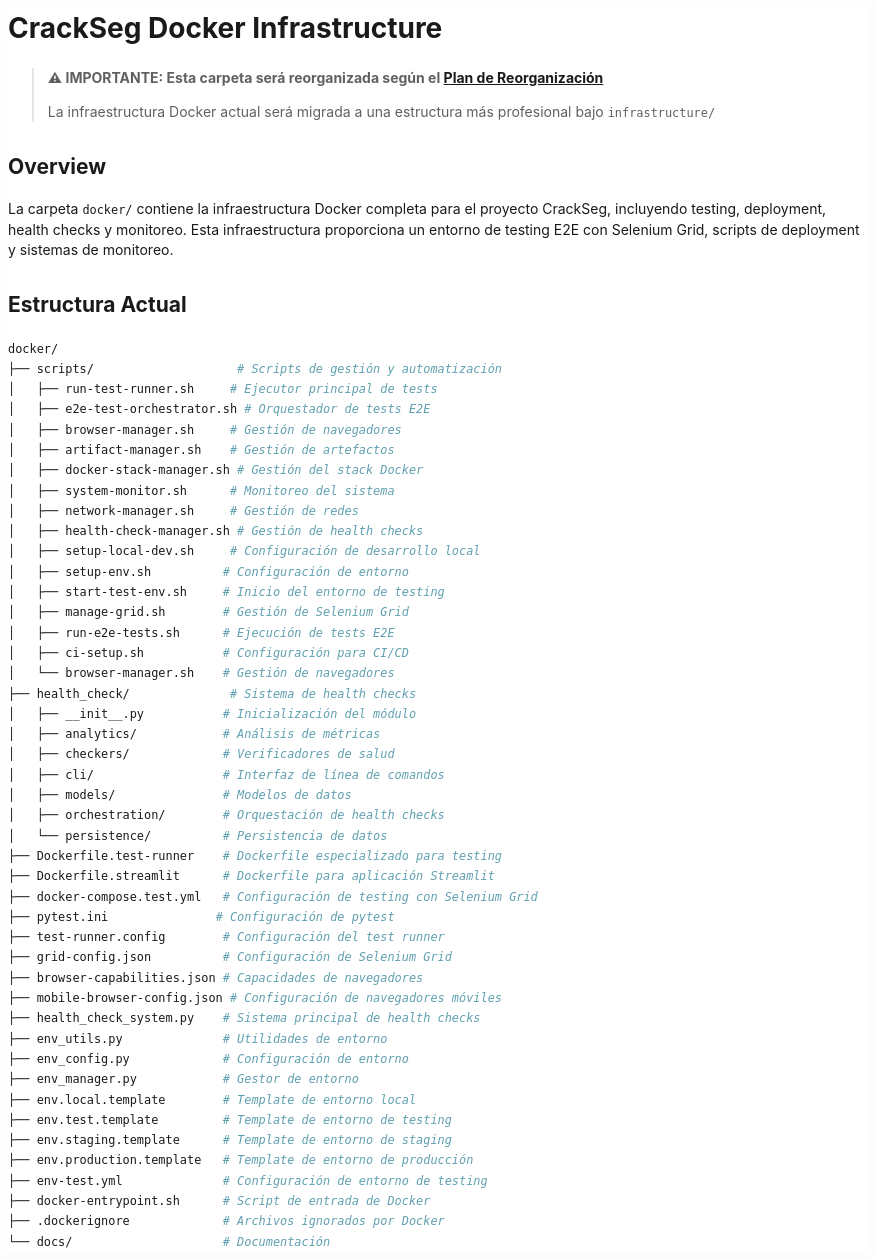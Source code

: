 # CrackSeg Docker Infrastructure

> **⚠️ IMPORTANTE: Esta carpeta será reorganizada según el [Plan de Reorganización](REORGANIZATION_PLAN.md)**
>
> La infraestructura Docker actual será migrada a una estructura más profesional bajo `infrastructure/`

## Overview

La carpeta `docker/` contiene la infraestructura Docker completa para el proyecto CrackSeg,
incluyendo testing, deployment, health checks y monitoreo. Esta infraestructura proporciona un
entorno de testing E2E con Selenium Grid, scripts de deployment y sistemas de monitoreo.

## Estructura Actual

```bash
docker/
├── scripts/                    # Scripts de gestión y automatización
│   ├── run-test-runner.sh     # Ejecutor principal de tests
│   ├── e2e-test-orchestrator.sh # Orquestador de tests E2E
│   ├── browser-manager.sh     # Gestión de navegadores
│   ├── artifact-manager.sh    # Gestión de artefactos
│   ├── docker-stack-manager.sh # Gestión del stack Docker
│   ├── system-monitor.sh      # Monitoreo del sistema
│   ├── network-manager.sh     # Gestión de redes
│   ├── health-check-manager.sh # Gestión de health checks
│   ├── setup-local-dev.sh     # Configuración de desarrollo local
│   ├── setup-env.sh          # Configuración de entorno
│   ├── start-test-env.sh     # Inicio del entorno de testing
│   ├── manage-grid.sh        # Gestión de Selenium Grid
│   ├── run-e2e-tests.sh      # Ejecución de tests E2E
│   ├── ci-setup.sh           # Configuración para CI/CD
│   └── browser-manager.sh    # Gestión de navegadores
├── health_check/              # Sistema de health checks
│   ├── __init__.py           # Inicialización del módulo
│   ├── analytics/            # Análisis de métricas
│   ├── checkers/             # Verificadores de salud
│   ├── cli/                  # Interfaz de línea de comandos
│   ├── models/               # Modelos de datos
│   ├── orchestration/        # Orquestación de health checks
│   └── persistence/          # Persistencia de datos
├── Dockerfile.test-runner    # Dockerfile especializado para testing
├── Dockerfile.streamlit      # Dockerfile para aplicación Streamlit
├── docker-compose.test.yml   # Configuración de testing con Selenium Grid
├── pytest.ini               # Configuración de pytest
├── test-runner.config        # Configuración del test runner
├── grid-config.json          # Configuración de Selenium Grid
├── browser-capabilities.json # Capacidades de navegadores
├── mobile-browser-config.json # Configuración de navegadores móviles
├── health_check_system.py    # Sistema principal de health checks
├── env_utils.py              # Utilidades de entorno
├── env_config.py             # Configuración de entorno
├── env_manager.py            # Gestor de entorno
├── env.local.template        # Template de entorno local
├── env.test.template         # Template de entorno de testing
├── env.staging.template      # Template de entorno de staging
├── env.production.template   # Template de entorno de producción
├── env-test.yml              # Configuración de entorno de testing
├── docker-entrypoint.sh      # Script de entrada de Docker
├── .dockerignore             # Archivos ignorados por Docker
└── docs/                     # Documentación
```